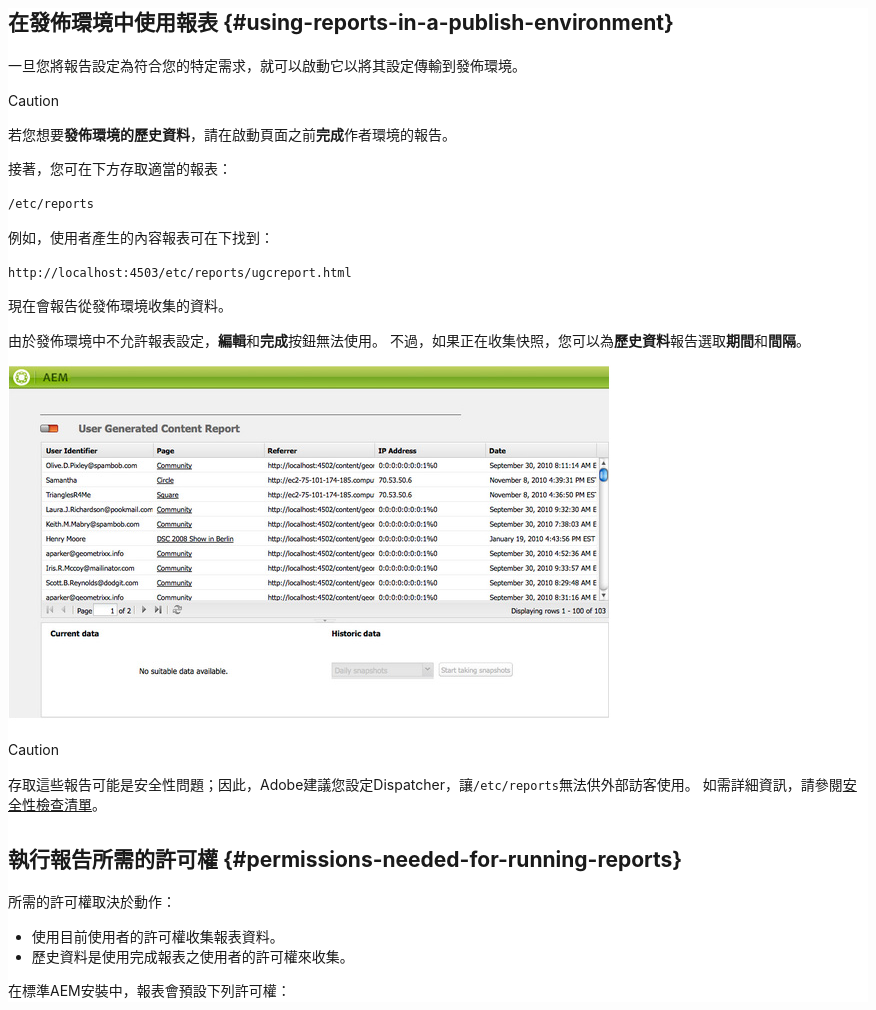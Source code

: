 ## 在發佈環境中使用報表 {#using-reports-in-a-publish-environment}

一旦您將報告設定為符合您的特定需求，就可以啟動它以將其設定傳輸到發佈環境。

>[!CAUTION]
>
>若您想要&#x200B;**發佈環境的歷史資料**，請在啟動頁面之前&#x200B;**完成**&#x200B;作者環境的報告。

接著，您可在下方存取適當的報表：

`/etc/reports`

例如，使用者產生的內容報表可在下找到：

`http://localhost:4503/etc/reports/ugcreport.html`

現在會報告從發佈環境收集的資料。

由於發佈環境中不允許報表設定，**編輯**&#x200B;和&#x200B;**完成**&#x200B;按鈕無法使用。 不過，如果正在收集快照，您可以為&#x200B;**歷史資料**&#x200B;報告選取&#x200B;**期間**&#x200B;和&#x200B;**間隔**。

![reportsucgpublish](assets/reportsucgpublish.png)

>[!CAUTION]
>
>存取這些報告可能是安全性問題；因此，Adobe建議您設定Dispatcher，讓`/etc/reports`無法供外部訪客使用。 如需詳細資訊，請參閱[安全性檢查清單](security-checklist.md)。

## 執行報告所需的許可權 {#permissions-needed-for-running-reports}

所需的許可權取決於動作：

* 使用目前使用者的許可權收集報表資料。
* 歷史資料是使用完成報表之使用者的許可權來收集。

在標準AEM安裝中，報表會預設下列許可權：
